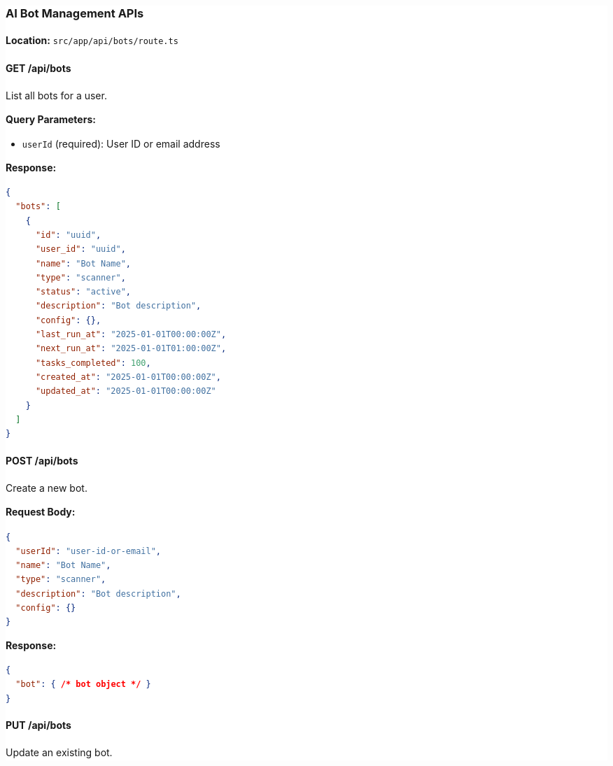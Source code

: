 ### AI Bot Management APIs

**Location:** `src/app/api/bots/route.ts`

#### GET /api/bots
List all bots for a user.

**Query Parameters:**
- `userId` (required): User ID or email address

**Response:**
```json
{
  "bots": [
    {
      "id": "uuid",
      "user_id": "uuid",
      "name": "Bot Name",
      "type": "scanner",
      "status": "active",
      "description": "Bot description",
      "config": {},
      "last_run_at": "2025-01-01T00:00:00Z",
      "next_run_at": "2025-01-01T01:00:00Z",
      "tasks_completed": 100,
      "created_at": "2025-01-01T00:00:00Z",
      "updated_at": "2025-01-01T00:00:00Z"
    }
  ]
}
```

#### POST /api/bots
Create a new bot.

**Request Body:**
```json
{
  "userId": "user-id-or-email",
  "name": "Bot Name",
  "type": "scanner",
  "description": "Bot description",
  "config": {}
}
```

**Response:**
```json
{
  "bot": { /* bot object */ }
}
```

#### PUT /api/bots
Update an existing bot.
